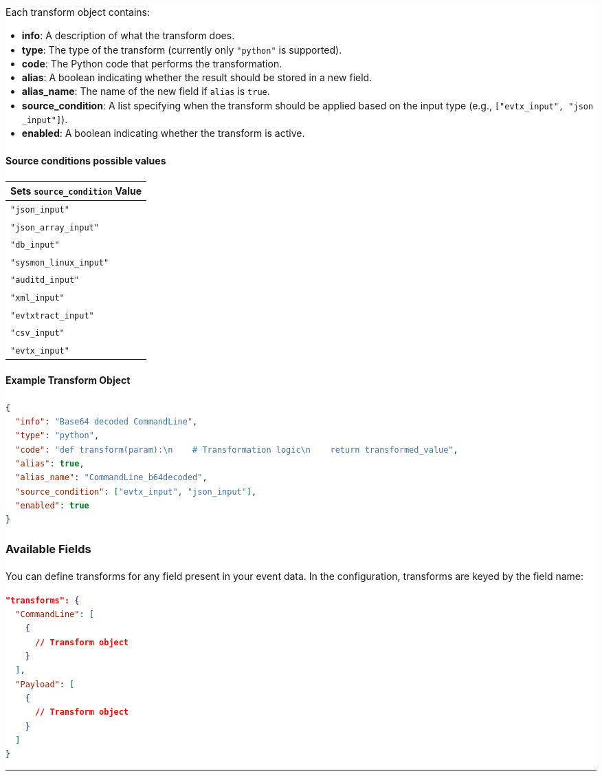 Each transform object contains:

- **info**: A description of what the transform does.
- **type**: The type of the transform (currently only `"python"` is supported).
- **code**: The Python code that performs the transformation.
- **alias**: A boolean indicating whether the result should be stored in a new field.
- **alias_name**: The name of the new field if `alias` is `true`.
- **source_condition**: A list specifying when the transform should be applied based on the input type (e.g., `["evtx_input", "json_input"]`).
- **enabled**: A boolean indicating whether the transform is active.

#### Source conditions possible values
    
| Sets `source_condition` Value |
|-------------------------------|
| `"json_input"`                |
| `"json_array_input"`          |
| `"db_input"`                  |
| `"sysmon_linux_input"`        |
| `"auditd_input"`              |
| `"xml_input"`                 |
| `"evtxtract_input"`           |
| `"csv_input"`                 |
| `"evtx_input"`                |

#### Example Transform Object

```json
{
  "info": "Base64 decoded CommandLine",
  "type": "python",
  "code": "def transform(param):\n    # Transformation logic\n    return transformed_value",
  "alias": true,
  "alias_name": "CommandLine_b64decoded",
  "source_condition": ["evtx_input", "json_input"],
  "enabled": true
}
```

### Available Fields

You can define transforms for any field present in your event data. In the configuration, transforms are keyed by the field name:

```json
"transforms": {
  "CommandLine": [
    {
      // Transform object
    }
  ],
  "Payload": [
    {
      // Transform object
    }
  ]
}
```

---